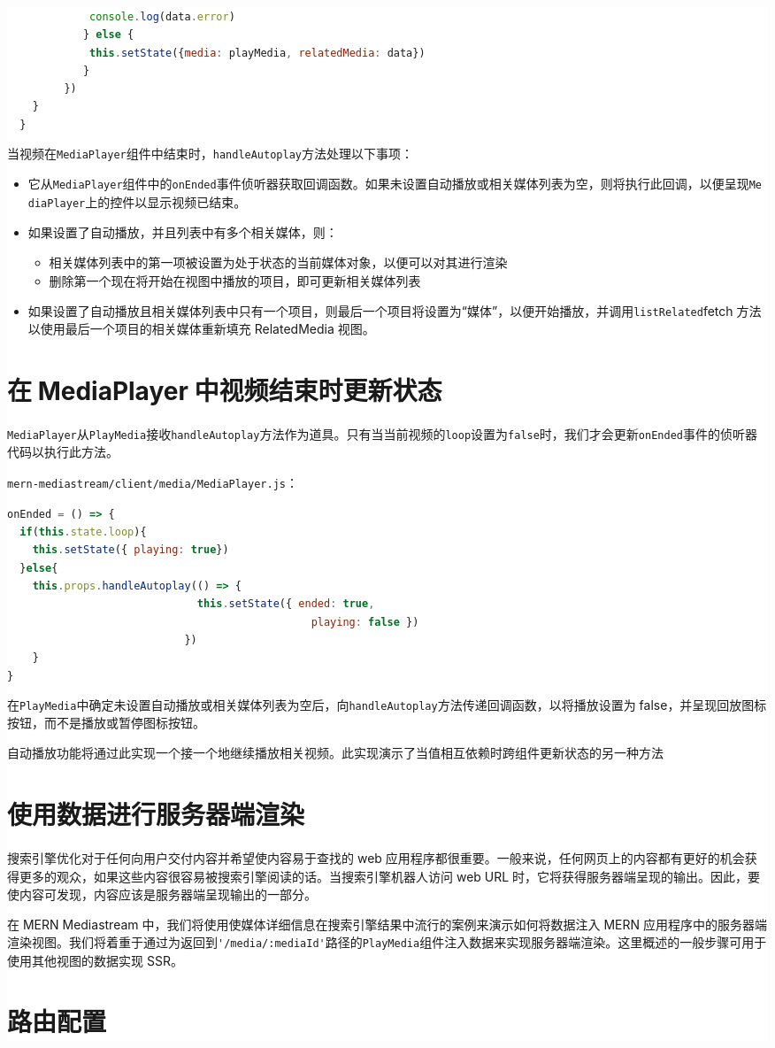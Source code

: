```jsx
             console.log(data.error)
            } else {
             this.setState({media: playMedia, relatedMedia: data})
            }
         })
    }
  }
```

当视频在`MediaPlayer`组件中结束时，`handleAutoplay`方法处理以下事项：

*   它从`MediaPlayer`组件中的`onEnded`事件侦听器获取回调函数。如果未设置自动播放或相关媒体列表为空，则将执行此回调，以便呈现`MediaPlayer`上的控件以显示视频已结束。
*   如果设置了自动播放，并且列表中有多个相关媒体，则：
    *   相关媒体列表中的第一项被设置为处于状态的当前媒体对象，以便可以对其进行渲染
    *   删除第一个现在将开始在视图中播放的项目，即可更新相关媒体列表

*   如果设置了自动播放且相关媒体列表中只有一个项目，则最后一个项目将设置为“媒体”，以便开始播放，并调用`listRelated`fetch 方法以使用最后一个项目的相关媒体重新填充 RelatedMedia 视图。

# 在 MediaPlayer 中视频结束时更新状态

`MediaPlayer`从`PlayMedia`接收`handleAutoplay`方法作为道具。只有当当前视频的`loop`设置为`false`时，我们才会更新`onEnded`事件的侦听器代码以执行此方法。

`mern-mediastream/client/media/MediaPlayer.js`：

```jsx
onEnded = () => {
  if(this.state.loop){
    this.setState({ playing: true})
  }else{
    this.props.handleAutoplay(() => {
                              this.setState({ ended: true, 
                                                playing: false })
                            }) 
    }
}
```

在`PlayMedia`中确定未设置自动播放或相关媒体列表为空后，向`handleAutoplay`方法传递回调函数，以将播放设置为 false，并呈现回放图标按钮，而不是播放或暂停图标按钮。

自动播放功能将通过此实现一个接一个地继续播放相关视频。此实现演示了当值相互依赖时跨组件更新状态的另一种方法

# 使用数据进行服务器端渲染

搜索引擎优化对于任何向用户交付内容并希望使内容易于查找的 web 应用程序都很重要。一般来说，任何网页上的内容都有更好的机会获得更多的观众，如果这些内容很容易被搜索引擎阅读的话。当搜索引擎机器人访问 web URL 时，它将获得服务器端呈现的输出。因此，要使内容可发现，内容应该是服务器端呈现输出的一部分。

在 MERN Mediastream 中，我们将使用使媒体详细信息在搜索引擎结果中流行的案例来演示如何将数据注入 MERN 应用程序中的服务器端渲染视图。我们将着重于通过为返回到`'/media/:mediaId'`路径的`PlayMedia`组件注入数据来实现服务器端渲染。这里概述的一般步骤可用于使用其他视图的数据实现 SSR。

# 路由配置
